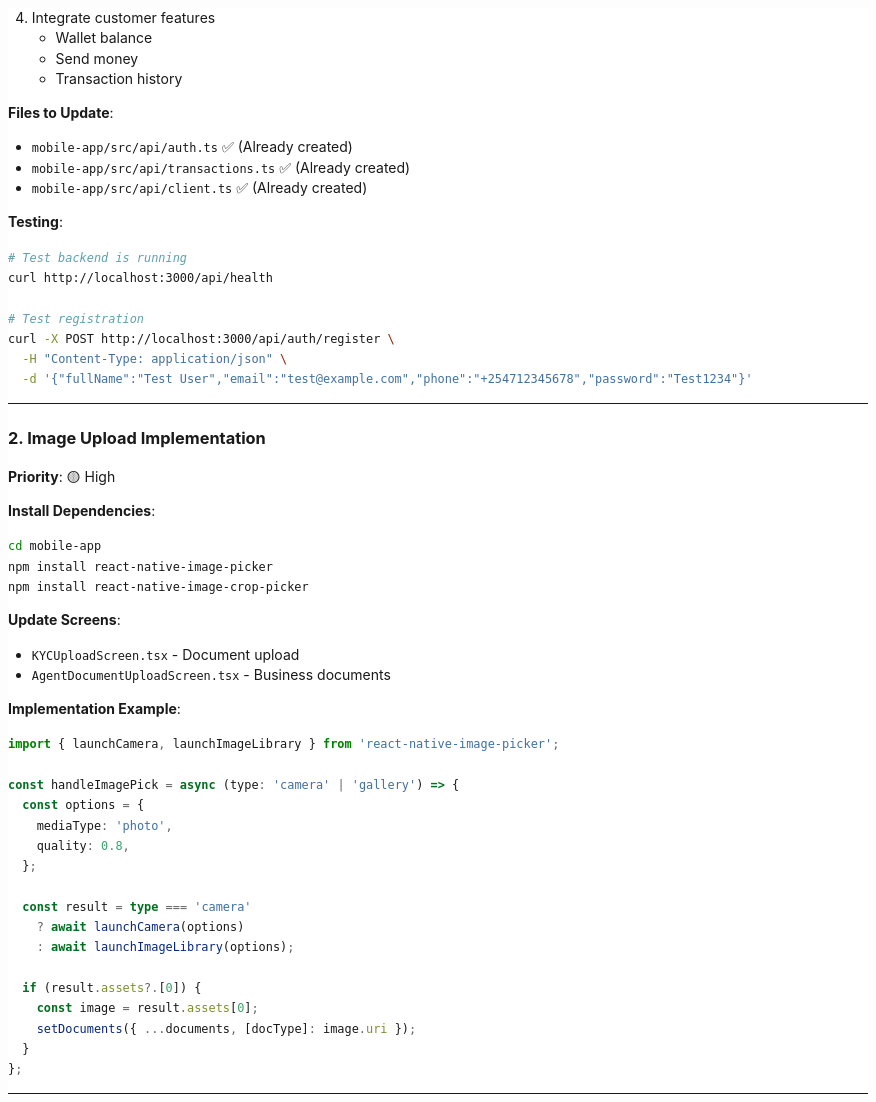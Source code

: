 4. Integrate customer features
   - Wallet balance
   - Send money
   - Transaction history

**Files to Update**:
- `mobile-app/src/api/auth.ts` ✅ (Already created)
- `mobile-app/src/api/transactions.ts` ✅ (Already created)
- `mobile-app/src/api/client.ts` ✅ (Already created)

**Testing**:
```bash
# Test backend is running
curl http://localhost:3000/api/health

# Test registration
curl -X POST http://localhost:3000/api/auth/register \
  -H "Content-Type: application/json" \
  -d '{"fullName":"Test User","email":"test@example.com","phone":"+254712345678","password":"Test1234"}'
```

---

### 2. Image Upload Implementation

**Priority**: 🟡 High

**Install Dependencies**:
```bash
cd mobile-app
npm install react-native-image-picker
npm install react-native-image-crop-picker
```

**Update Screens**:
- `KYCUploadScreen.tsx` - Document upload
- `AgentDocumentUploadScreen.tsx` - Business documents

**Implementation Example**:
```typescript
import { launchCamera, launchImageLibrary } from 'react-native-image-picker';

const handleImagePick = async (type: 'camera' | 'gallery') => {
  const options = {
    mediaType: 'photo',
    quality: 0.8,
  };

  const result = type === 'camera' 
    ? await launchCamera(options)
    : await launchImageLibrary(options);

  if (result.assets?.[0]) {
    const image = result.assets[0];
    setDocuments({ ...documents, [docType]: image.uri });
  }
};
```

---